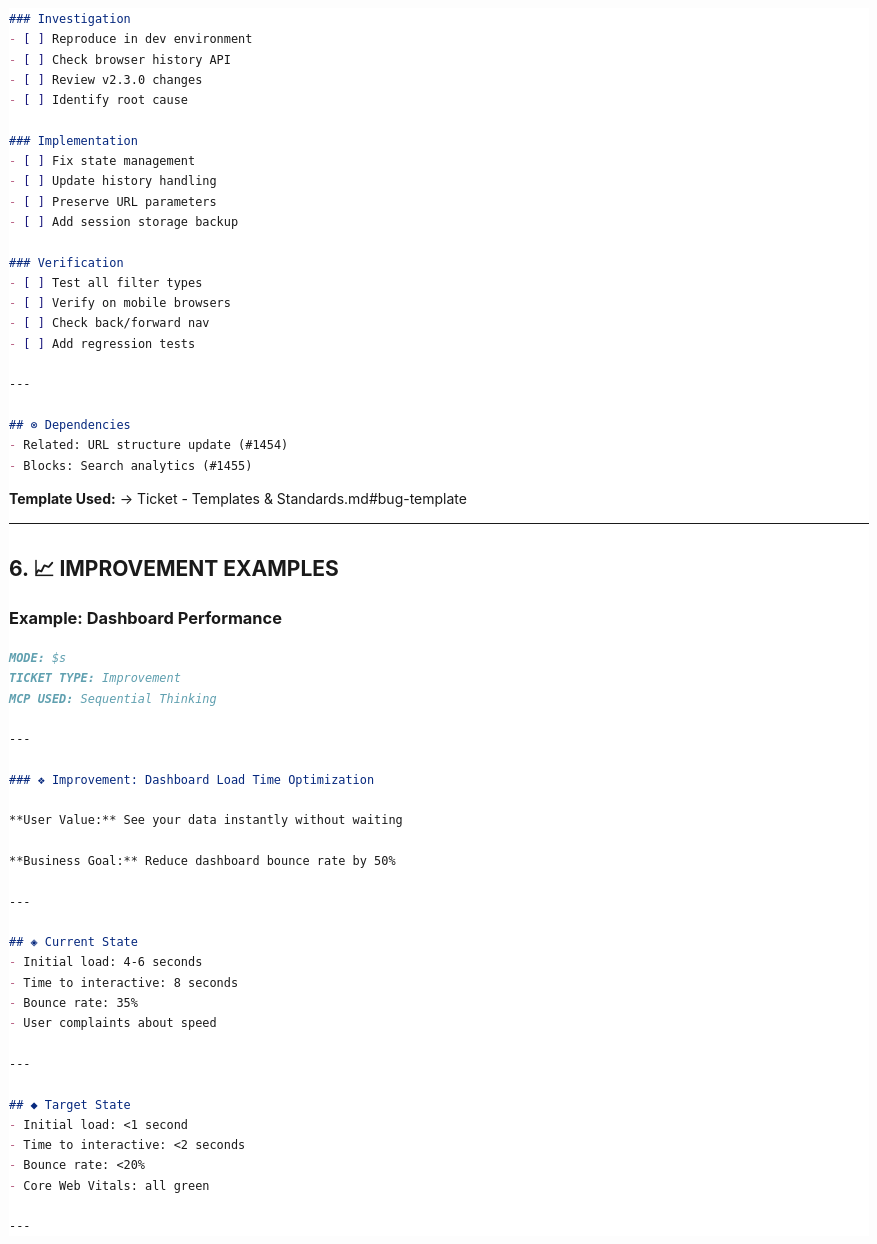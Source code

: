 ```markdown
### Investigation
- [ ] Reproduce in dev environment
- [ ] Check browser history API
- [ ] Review v2.3.0 changes
- [ ] Identify root cause

### Implementation
- [ ] Fix state management
- [ ] Update history handling
- [ ] Preserve URL parameters
- [ ] Add session storage backup

### Verification
- [ ] Test all filter types
- [ ] Verify on mobile browsers
- [ ] Check back/forward nav
- [ ] Add regression tests

---

## ⊗ Dependencies
- Related: URL structure update (#1454)
- Blocks: Search analytics (#1455)
```

**Template Used:** → Ticket - Templates & Standards.md#bug-template

---

## 6. 📈 IMPROVEMENT EXAMPLES

### Example: Dashboard Performance

```markdown
MODE: $s
TICKET TYPE: Improvement
MCP USED: Sequential Thinking

---

### ❖ Improvement: Dashboard Load Time Optimization

**User Value:** See your data instantly without waiting

**Business Goal:** Reduce dashboard bounce rate by 50%

---

## ◈ Current State
- Initial load: 4-6 seconds
- Time to interactive: 8 seconds
- Bounce rate: 35%
- User complaints about speed

---

## ◆ Target State
- Initial load: <1 second
- Time to interactive: <2 seconds
- Bounce rate: <20%
- Core Web Vitals: all green

---
```
